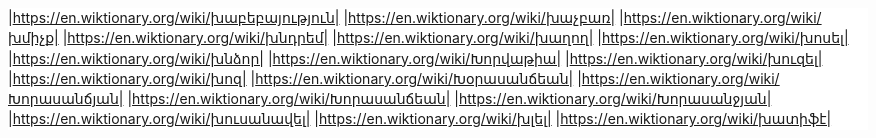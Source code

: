 |https://en.wiktionary.org/wiki/խաբեբայություն|
|https://en.wiktionary.org/wiki/խաչբառ|
|https://en.wiktionary.org/wiki/խմիչք|
|https://en.wiktionary.org/wiki/խնդրեմ|
|https://en.wiktionary.org/wiki/խաղող|
|https://en.wiktionary.org/wiki/խոսել|
|https://en.wiktionary.org/wiki/խնձոր|
|https://en.wiktionary.org/wiki/Խորվաթիա|
|https://en.wiktionary.org/wiki/խուզել|
|https://en.wiktionary.org/wiki/խոզ|
|https://en.wiktionary.org/wiki/Խօրասանճեան|
|https://en.wiktionary.org/wiki/Խորասանճյան|
|https://en.wiktionary.org/wiki/Խորասանճեան|
|https://en.wiktionary.org/wiki/Խորասանջյան|
|https://en.wiktionary.org/wiki/խուսանավել|
|https://en.wiktionary.org/wiki/խլել|
|https://en.wiktionary.org/wiki/խատիֆէ|
